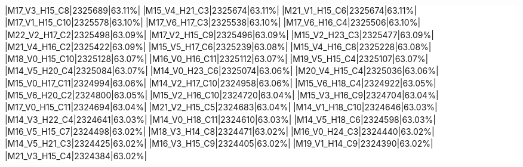 |M17_V3_H15_C8|2325689|63.11%|
|M15_V4_H21_C3|2325674|63.11%|
|M21_V1_H15_C6|2325674|63.11%|
|M17_V1_H15_C10|2325578|63.10%|
|M17_V6_H17_C3|2325538|63.10%|
|M17_V6_H16_C4|2325506|63.10%|
|M22_V2_H17_C2|2325498|63.09%|
|M17_V2_H15_C9|2325496|63.09%|
|M15_V2_H23_C3|2325477|63.09%|
|M21_V4_H16_C2|2325422|63.09%|
|M15_V5_H17_C6|2325239|63.08%|
|M15_V4_H16_C8|2325228|63.08%|
|M18_V0_H15_C10|2325128|63.07%|
|M16_V0_H16_C11|2325112|63.07%|
|M19_V5_H15_C4|2325107|63.07%|
|M14_V5_H20_C4|2325084|63.07%|
|M14_V0_H23_C6|2325074|63.06%|
|M20_V4_H15_C4|2325036|63.06%|
|M15_V0_H17_C11|2324994|63.06%|
|M14_V2_H17_C10|2324958|63.06%|
|M15_V6_H18_C4|2324922|63.05%|
|M15_V6_H20_C2|2324800|63.05%|
|M15_V2_H16_C10|2324720|63.04%|
|M15_V3_H16_C9|2324704|63.04%|
|M17_V0_H15_C11|2324694|63.04%|
|M21_V2_H15_C5|2324683|63.04%|
|M14_V1_H18_C10|2324646|63.03%|
|M14_V3_H22_C4|2324641|63.03%|
|M14_V0_H18_C11|2324610|63.03%|
|M14_V5_H18_C6|2324598|63.03%|
|M16_V5_H15_C7|2324498|63.02%|
|M18_V3_H14_C8|2324471|63.02%|
|M16_V0_H24_C3|2324440|63.02%|
|M14_V5_H21_C3|2324425|63.02%|
|M16_V3_H15_C9|2324405|63.02%|
|M19_V1_H14_C9|2324390|63.02%|
|M21_V3_H15_C4|2324384|63.02%|